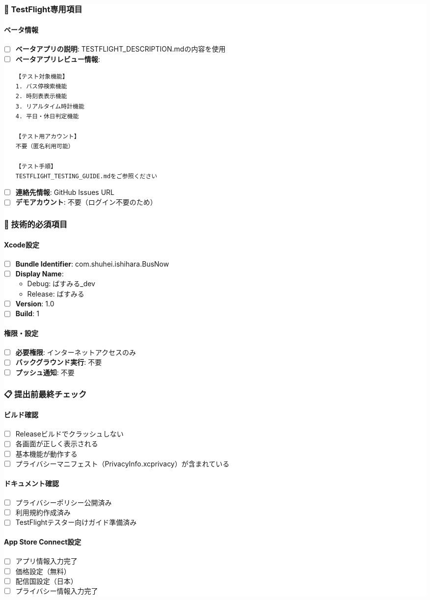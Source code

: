 ### 🎯 TestFlight専用項目

#### ベータ情報
- [ ] **ベータアプリの説明**: TESTFLIGHT_DESCRIPTION.mdの内容を使用
- [ ] **ベータアプリレビュー情報**: 
  ```
  【テスト対象機能】
  1. バス停検索機能
  2. 時刻表表示機能
  3. リアルタイム時計機能
  4. 平日・休日判定機能

  【テスト用アカウント】
  不要（匿名利用可能）

  【テスト手順】
  TESTFLIGHT_TESTING_GUIDE.mdをご参照ください
  ```
- [ ] **連絡先情報**: GitHub Issues URL
- [ ] **デモアカウント**: 不要（ログイン不要のため）

### 💾 技術的必須項目

#### Xcode設定
- [ ] **Bundle Identifier**: com.shuhei.ishihara.BusNow
- [ ] **Display Name**: 
  - Debug: ばすみる_dev
  - Release: ばすみる
- [ ] **Version**: 1.0
- [ ] **Build**: 1

#### 権限・設定
- [ ] **必要権限**: インターネットアクセスのみ
- [ ] **バックグラウンド実行**: 不要
- [ ] **プッシュ通知**: 不要

### 📋 提出前最終チェック

#### ビルド確認
- [ ] Releaseビルドでクラッシュしない
- [ ] 各画面が正しく表示される
- [ ] 基本機能が動作する
- [ ] プライバシーマニフェスト（PrivacyInfo.xcprivacy）が含まれている

#### ドキュメント確認
- [ ] プライバシーポリシー公開済み
- [ ] 利用規約作成済み
- [ ] TestFlightテスター向けガイド準備済み

#### App Store Connect設定
- [ ] アプリ情報入力完了
- [ ] 価格設定（無料）
- [ ] 配信国設定（日本）
- [ ] プライバシー情報入力完了
